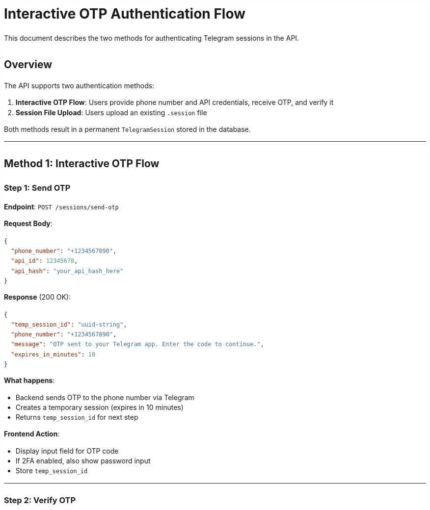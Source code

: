 # Interactive OTP Authentication Flow

This document describes the two methods for authenticating Telegram sessions in the API.

## Overview

The API supports two authentication methods:
1. **Interactive OTP Flow**: Users provide phone number and API credentials, receive OTP, and verify it
2. **Session File Upload**: Users upload an existing `.session` file

Both methods result in a permanent `TelegramSession` stored in the database.

---

## Method 1: Interactive OTP Flow

### Step 1: Send OTP

**Endpoint**: `POST /sessions/send-otp`

**Request Body**:
```json
{
  "phone_number": "+1234567890",
  "api_id": 12345678,
  "api_hash": "your_api_hash_here"
}
```

**Response** (200 OK):
```json
{
  "temp_session_id": "uuid-string",
  "phone_number": "+1234567890",
  "message": "OTP sent to your Telegram app. Enter the code to continue.",
  "expires_in_minutes": 10
}
```

**What happens**:
- Backend sends OTP to the phone number via Telegram
- Creates a temporary session (expires in 10 minutes)
- Returns `temp_session_id` for next step

**Frontend Action**: 
- Display input field for OTP code
- If 2FA enabled, also show password input
- Store `temp_session_id`

---

### Step 2: Verify OTP

